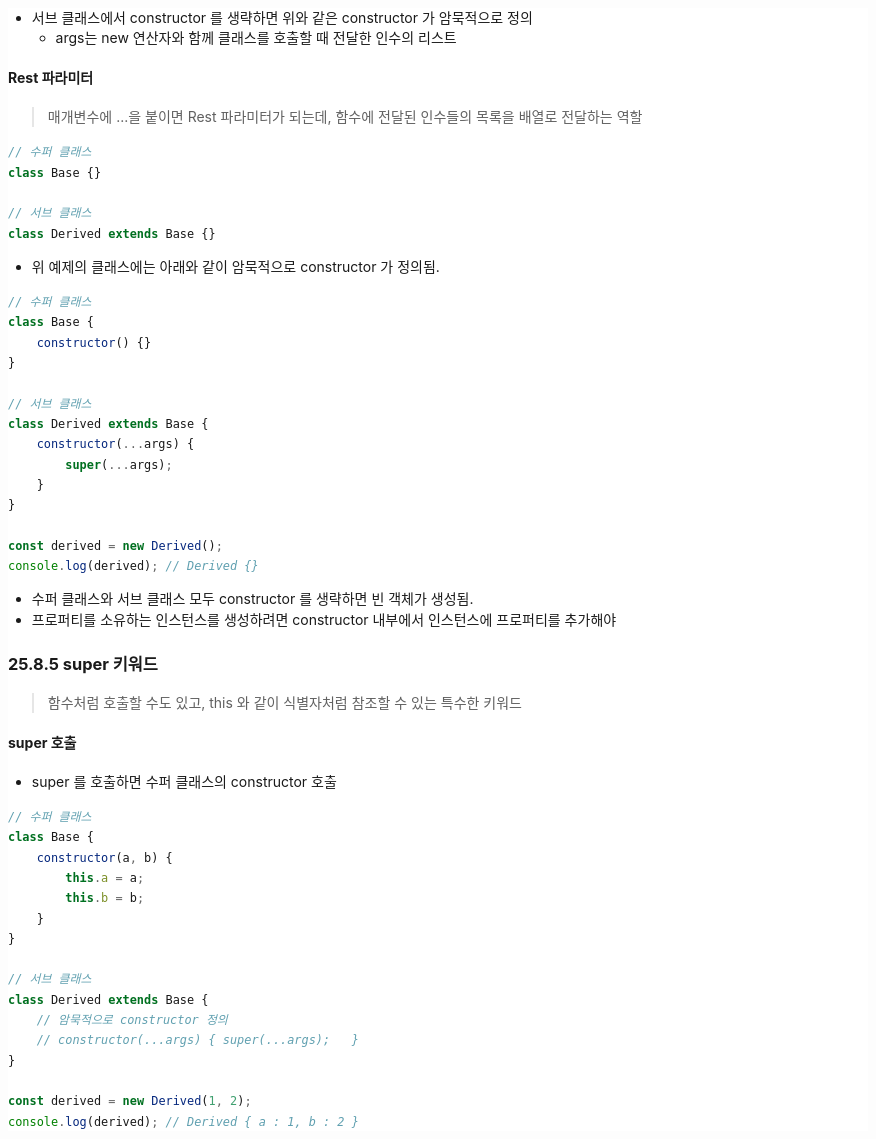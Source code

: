 - 서브 클래스에서 constructor 를 생략하면 위와 같은 constructor 가 암묵적으로 정의
  - args는 new 연산자와 함께 클래스를 호출할 때 전달한 인수의 리스트
    
#### Rest 파라미터
> 매개변수에 ...을 붙이면 Rest 파라미터가 되는데, 함수에 전달된 인수들의 목록을 배열로 전달하는 역할

```js
// 수퍼 클래스
class Base {}

// 서브 클래스
class Derived extends Base {}
```

- 위 예제의 클래스에는 아래와 같이 암묵적으로 constructor 가 정의됨.
  
```js
// 수퍼 클래스
class Base {
	constructor() {}
}

// 서브 클래스
class Derived extends Base {
	constructor(...args) {
		super(...args);
	}
}

const derived = new Derived();
console.log(derived); // Derived {}
```

- 수퍼 클래스와 서브 클래스 모두 constructor 를 생략하면 빈 객체가 생성됨.
- 프로퍼티를 소유하는 인스턴스를 생성하려면 constructor 내부에서 인스턴스에 프로퍼티를 추가해야
  

### 25.8.5 super 키워드
> 함수처럼 호출할 수도 있고, this 와 같이 식별자처럼 참조할 수 있는 특수한 키워드


#### super 호출
- super 를 호출하면 수퍼 클래스의 constructor 호출
 
```jsx
// 수퍼 클래스
class Base {
	constructor(a, b) {
		this.a = a;
		this.b = b;
	}
}

// 서브 클래스
class Derived extends Base {
	// 암묵적으로 constructor 정의
	// constructor(...args) { super(...args);	}
}

const derived = new Derived(1, 2);
console.log(derived); // Derived { a : 1, b : 2 }
```
